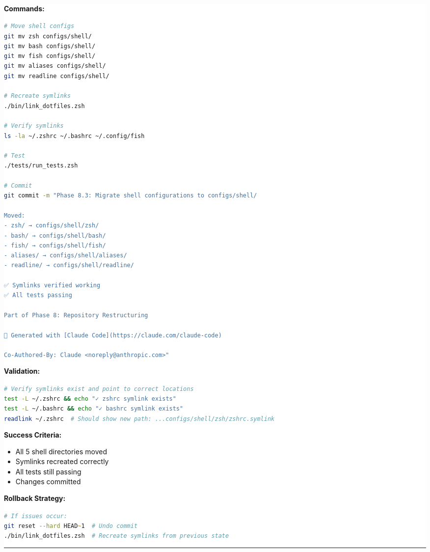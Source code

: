 **Commands:**
```zsh
# Move shell configs
git mv zsh configs/shell/
git mv bash configs/shell/
git mv fish configs/shell/
git mv aliases configs/shell/
git mv readline configs/shell/

# Recreate symlinks
./bin/link_dotfiles.zsh

# Verify symlinks
ls -la ~/.zshrc ~/.bashrc ~/.config/fish

# Test
./tests/run_tests.zsh

# Commit
git commit -m "Phase 8.3: Migrate shell configurations to configs/shell/

Moved:
- zsh/ → configs/shell/zsh/
- bash/ → configs/shell/bash/
- fish/ → configs/shell/fish/
- aliases/ → configs/shell/aliases/
- readline/ → configs/shell/readline/

✅ Symlinks verified working
✅ All tests passing

Part of Phase 8: Repository Restructuring

🤖 Generated with [Claude Code](https://claude.com/claude-code)

Co-Authored-By: Claude <noreply@anthropic.com>"
```

**Validation:**
```zsh
# Verify symlinks exist and point to correct locations
test -L ~/.zshrc && echo "✓ zshrc symlink exists"
test -L ~/.bashrc && echo "✓ bashrc symlink exists"
readlink ~/.zshrc  # Should show new path: ...configs/shell/zsh/zshrc.symlink
```

**Success Criteria:**
- All 5 shell directories moved
- Symlinks recreated correctly
- All tests still passing
- Changes committed

**Rollback Strategy:**
```zsh
# If issues occur:
git reset --hard HEAD~1  # Undo commit
./bin/link_dotfiles.zsh  # Recreate symlinks from previous state
```

---